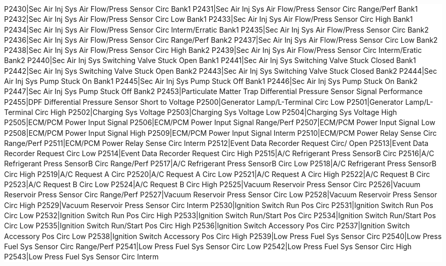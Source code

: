 P2430|Sec Air Inj Sys Air Flow/Press Sensor Circ Bank1
P2431|Sec Air Inj Sys Air Flow/Press Sensor Circ Range/Perf Bank1
P2432|Sec Air Inj Sys Air Flow/Press Sensor Circ Low Bank1
P2433|Sec Air Inj Sys Air Flow/Press Sensor Circ High Bank1
P2434|Sec Air Inj Sys Air Flow/Press Sensor Circ Interm/Erratic Bank1
P2435|Sec Air Inj Sys Air Flow/Press Sensor Circ Bank2
P2436|Sec Air Inj Sys Air Flow/Press Sensor Circ Range/Perf Bank2
P2437|Sec Air Inj Sys Air Flow/Press Sensor Circ Low Bank2
P2438|Sec Air Inj Sys Air Flow/Press Sensor Circ High Bank2
P2439|Sec Air Inj Sys Air Flow/Press Sensor Circ Interm/Eratic Bank2
P2440|Sec Air Inj Sys Switching Valve Stuck Open Bank1
P2441|Sec Air Inj Sys Switching Valve Stuck Closed Bank1
P2442|Sec Air Inj Sys Switching Valve Stuck Open Bank2
P2443|Sec Air Inj Sys Switching Valve Stuck Closed Bank2
P2444|Sec Air Inj Sys Pump Stuck On Bank1
P2445|Sec Air Inj Sys Pump Stuck Off Bank1
P2446|Sec Air Inj Sys Pump Stuck On Bank2
P2447|Sec Air Inj Sys Pump Stuck Off Bank2
P2453|Particulate Matter Trap Differential Pressure Sensor Signal Performance
P2455|DPF Differential Pressure Sensor Short to Voltage
P2500|Generator Lamp/L-Terminal Circ Low
P2501|Generator Lamp/L-Terminal Circ High
P2502|Charging Sys Voltage
P2503|Charging Sys Voltage Low
P2504|Charging Sys Voltage High
P2505|ECM/PCM Power Input Signal
P2506|ECM/PCM Power Input Signal Range/Perf
P2507|ECM/PCM Power Input Signal Low
P2508|ECM/PCM Power Input Signal High
P2509|ECM/PCM Power Input Signal Interm
P2510|ECM/PCM Power Relay Sense Circ Range/Perf
P2511|ECM/PCM Power Relay Sense Circ Interm
P2512|Event Data Recorder Request Circ/ Open
P2513|Event Data Recorder Request Circ Low
P2514|Event Data Recorder Request Circ High
P2515|A/C Refrigerant Press SensorB Circ
P2516|A/C Refrigerant Press SensorB Circ Range/Perf
P2517|A/C Refrigerant Press SensorB Circ Low
P2518|A/C Refrigerant Press SensorB Circ High
P2519|A/C Request A Circ
P2520|A/C Request A Circ Low
P2521|A/C Request A Circ High
P2522|A/C Request B Circ
P2523|A/C Request B Circ Low
P2524|A/C Request B Circ High
P2525|Vacuum Reservoir Press Sensor Circ
P2526|Vacuum Reservoir Press Sensor Circ Range/Perf
P2527|Vacuum Reservoir Press Sensor Circ Low
P2528|Vacuum Reservoir Press Sensor Circ High
P2529|Vacuum Reservoir Press Sensor Circ Interm
P2530|Ignition Switch Run Pos Circ
P2531|Ignition Switch Run Pos Circ Low
P2532|Ignition Switch Run Pos Circ High
P2533|Ignition Switch Run/Start Pos Circ
P2534|Ignition Switch Run/Start Pos Circ Low
P2535|Ignition Switch Run/Start Pos Circ High
P2536|Ignition Switch Accessory Pos Circ
P2537|Ignition Switch Accessory Pos Circ Low
P2538|Ignition Switch Accessory Pos Circ High
P2539|Low Press Fuel Sys Sensor Circ
P2540|Low Press Fuel Sys Sensor Circ Range/Perf
P2541|Low Press Fuel Sys Sensor Circ Low
P2542|Low Press Fuel Sys Sensor Circ High
P2543|Low Press Fuel Sys Sensor Circ Interm